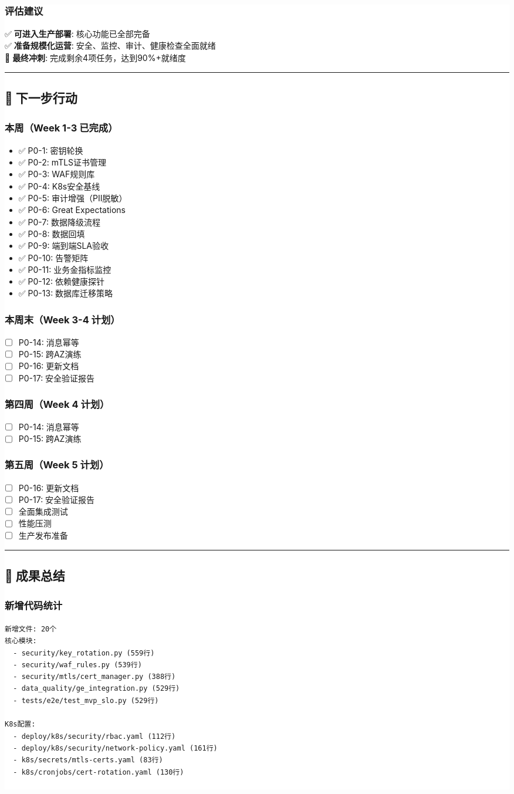 ### 评估建议
✅ **可进入生产部署**: 核心功能已全部完备  
✅ **准备规模化运营**: 安全、监控、审计、健康检查全面就绪  
🎯 **最终冲刺**: 完成剩余4项任务，达到90%+就绪度

---

## 📅 下一步行动

### 本周（Week 1-3 已完成）
- ✅ P0-1: 密钥轮换
- ✅ P0-2: mTLS证书管理
- ✅ P0-3: WAF规则库
- ✅ P0-4: K8s安全基线
- ✅ P0-5: 审计增强（PII脱敏）
- ✅ P0-6: Great Expectations
- ✅ P0-7: 数据降级流程
- ✅ P0-8: 数据回填
- ✅ P0-9: 端到端SLA验收
- ✅ P0-10: 告警矩阵
- ✅ P0-11: 业务金指标监控
- ✅ P0-12: 依赖健康探针
- ✅ P0-13: 数据库迁移策略

### 本周末（Week 3-4 计划）
- [ ] P0-14: 消息幂等
- [ ] P0-15: 跨AZ演练
- [ ] P0-16: 更新文档
- [ ] P0-17: 安全验证报告

### 第四周（Week 4 计划）
- [ ] P0-14: 消息幂等
- [ ] P0-15: 跨AZ演练

### 第五周（Week 5 计划）
- [ ] P0-16: 更新文档
- [ ] P0-17: 安全验证报告
- [ ] 全面集成测试
- [ ] 性能压测
- [ ] 生产发布准备

---

## 🎉 成果总结

### 新增代码统计
```
新增文件: 20个
核心模块:
  - security/key_rotation.py (559行)
  - security/waf_rules.py (539行)
  - security/mtls/cert_manager.py (388行)
  - data_quality/ge_integration.py (529行)
  - tests/e2e/test_mvp_slo.py (529行)
  
K8s配置:
  - deploy/k8s/security/rbac.yaml (112行)
  - deploy/k8s/security/network-policy.yaml (161行)
  - k8s/secrets/mtls-certs.yaml (83行)
  - k8s/cronjobs/cert-rotation.yaml (130行)
  
```